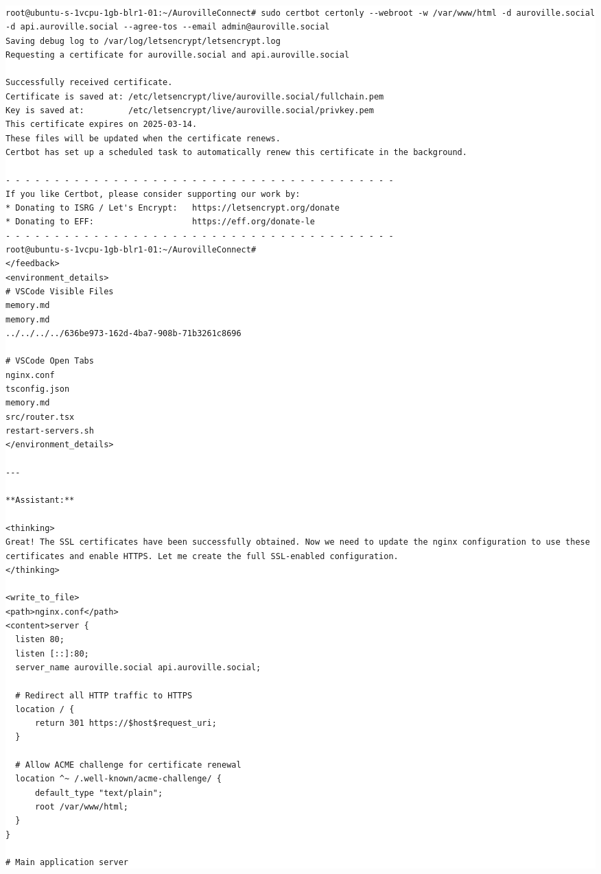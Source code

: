   ~~~~~~~~~~~~~~~~~~~~~~~~~~
root@ubuntu-s-1vcpu-1gb-blr1-01:~/AurovilleConnect# sudo certbot certonly --webroot -w /var/www/html -d auroville.social -d api.auroville.social --agree-tos --email admin@auroville.social
Saving debug log to /var/log/letsencrypt/letsencrypt.log
Requesting a certificate for auroville.social and api.auroville.social

Successfully received certificate.
Certificate is saved at: /etc/letsencrypt/live/auroville.social/fullchain.pem
Key is saved at:         /etc/letsencrypt/live/auroville.social/privkey.pem
This certificate expires on 2025-03-14.
These files will be updated when the certificate renews.
Certbot has set up a scheduled task to automatically renew this certificate in the background.

- - - - - - - - - - - - - - - - - - - - - - - - - - - - - - - - - - - - - - - -
If you like Certbot, please consider supporting our work by:
 * Donating to ISRG / Let's Encrypt:   https://letsencrypt.org/donate
 * Donating to EFF:                    https://eff.org/donate-le
- - - - - - - - - - - - - - - - - - - - - - - - - - - - - - - - - - - - - - - -
root@ubuntu-s-1vcpu-1gb-blr1-01:~/AurovilleConnect#
</feedback>
<environment_details>
# VSCode Visible Files
memory.md
memory.md
../../../../636be973-162d-4ba7-908b-71b3261c8696

# VSCode Open Tabs
nginx.conf
tsconfig.json
memory.md
src/router.tsx
restart-servers.sh
</environment_details>

---

**Assistant:**

<thinking>
Great! The SSL certificates have been successfully obtained. Now we need to update the nginx configuration to use these certificates and enable HTTPS. Let me create the full SSL-enabled configuration.
</thinking>

<write_to_file>
<path>nginx.conf</path>
<content>server {
    listen 80;
    listen [::]:80;
    server_name auroville.social api.auroville.social;
    
    # Redirect all HTTP traffic to HTTPS
    location / {
        return 301 https://$host$request_uri;
    }
    
    # Allow ACME challenge for certificate renewal
    location ^~ /.well-known/acme-challenge/ {
        default_type "text/plain";
        root /var/www/html;
    }
}

# Main application server
  ~~~~~~~~~~~~~~~~~~~~~~~~~~